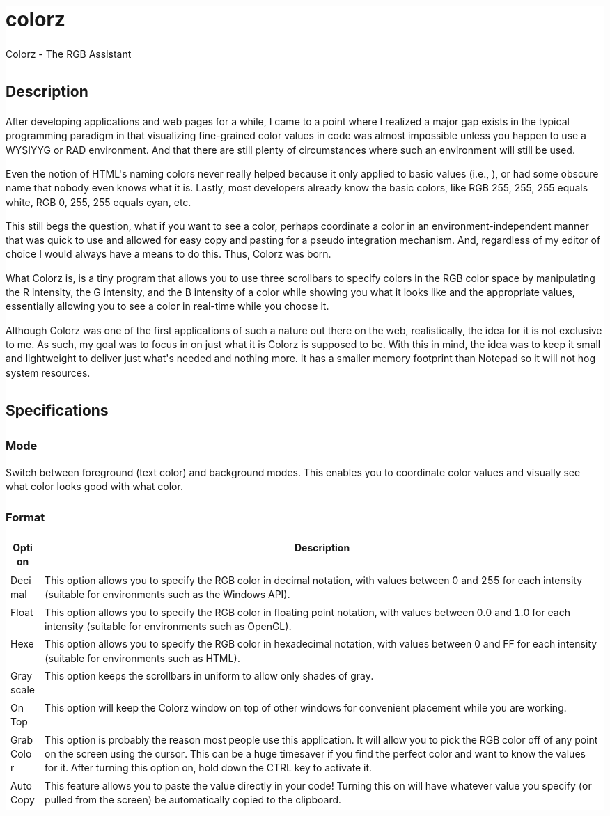 # colorz

Colorz - The RGB Assistant

## Description

After developing applications and web pages for a while, I came to a point where I realized a major gap exists in the typical programming paradigm in that visualizing fine-grained color values in code was almost impossible unless you happen to use a WYSIYYG or RAD environment. And that there are still plenty of circumstances where such an environment will still be used.

Even the notion of HTML's naming colors never really helped because it only applied to basic values (i.e., <body bgcolor="white">), or had some obscure name that nobody even knows what it is. Lastly, most developers already know the basic colors, like RGB 255, 255, 255 equals white, RGB 0, 255, 255 equals cyan, etc.

This still begs the question, what if you want to see a color, perhaps coordinate a color in an environment-independent manner that was quick to use and allowed for easy copy and pasting for a pseudo integration mechanism. And, regardless of my editor of choice I would always have a means to do this. Thus, Colorz was born.

What Colorz is, is a tiny program that allows you to use three scrollbars to specify colors in the RGB color space by manipulating the R intensity, the G intensity, and the B intensity of a color while showing you what it looks like and the appropriate values, essentially allowing you to see a color in real-time while you choose it.

Although Colorz was one of the first applications of such a nature out there on the web, realistically, the idea for it is not exclusive to me. As such, my goal was to focus in on just what it is Colorz is supposed to be. With this in mind, the idea was to keep it small and lightweight to deliver just what's needed and nothing more. It has a smaller memory footprint than Notepad so it will not hog system resources.

## Specifications

### Mode

Switch between foreground (text color) and background modes. This enables you to coordinate color values and visually see what color looks good with what color.

### Format

| Option | Description |
| ------ | ------ |
| Decimal | This option allows you to specify the RGB color in decimal notation, with values between 0 and 255 for each intensity (suitable for environments such as the Windows API). |
| Float | This option allows you to specify the RGB color in floating point notation, with values between 0.0 and 1.0 for each intensity (suitable for environments such as OpenGL). |
| Hexe | This option allows you to specify the RGB color in hexadecimal notation, with values between 0 and FF for each intensity (suitable for environments such as HTML). |
| Grayscale | This option keeps the scrollbars in uniform to allow only shades of gray. |
| On Top | This option will keep the Colorz window on top of other windows for convenient placement while you are working. |
| Grab Color | This option is probably the reason most people use this application. It will allow you to pick the RGB color off of any point on the screen using the cursor. This can be a huge timesaver if you find the perfect color and want to know the values for it. After turning this option on, hold down the CTRL key to activate it. |
| Auto Copy | This feature allows you to paste the value directly in your code! Turning this on will have whatever value you specify (or pulled from the screen) be automatically copied to the clipboard. |
